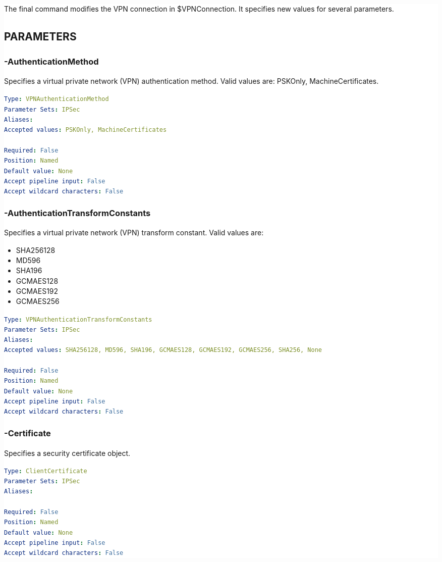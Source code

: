 The final command modifies the VPN connection in $VPNConnection.
It specifies new values for several parameters.

## PARAMETERS

### -AuthenticationMethod
Specifies a virtual private network (VPN) authentication method.
Valid values are: PSKOnly, MachineCertificates.

```yaml
Type: VPNAuthenticationMethod
Parameter Sets: IPSec
Aliases: 
Accepted values: PSKOnly, MachineCertificates

Required: False
Position: Named
Default value: None
Accept pipeline input: False
Accept wildcard characters: False
```

### -AuthenticationTransformConstants
Specifies a virtual private network (VPN) transform constant.
Valid values are: 

- SHA256128
- MD596
- SHA196
- GCMAES128
- GCMAES192
- GCMAES256

```yaml
Type: VPNAuthenticationTransformConstants
Parameter Sets: IPSec
Aliases: 
Accepted values: SHA256128, MD596, SHA196, GCMAES128, GCMAES192, GCMAES256, SHA256, None

Required: False
Position: Named
Default value: None
Accept pipeline input: False
Accept wildcard characters: False
```

### -Certificate
Specifies a security certificate object.

```yaml
Type: ClientCertificate
Parameter Sets: IPSec
Aliases: 

Required: False
Position: Named
Default value: None
Accept pipeline input: False
Accept wildcard characters: False
```
